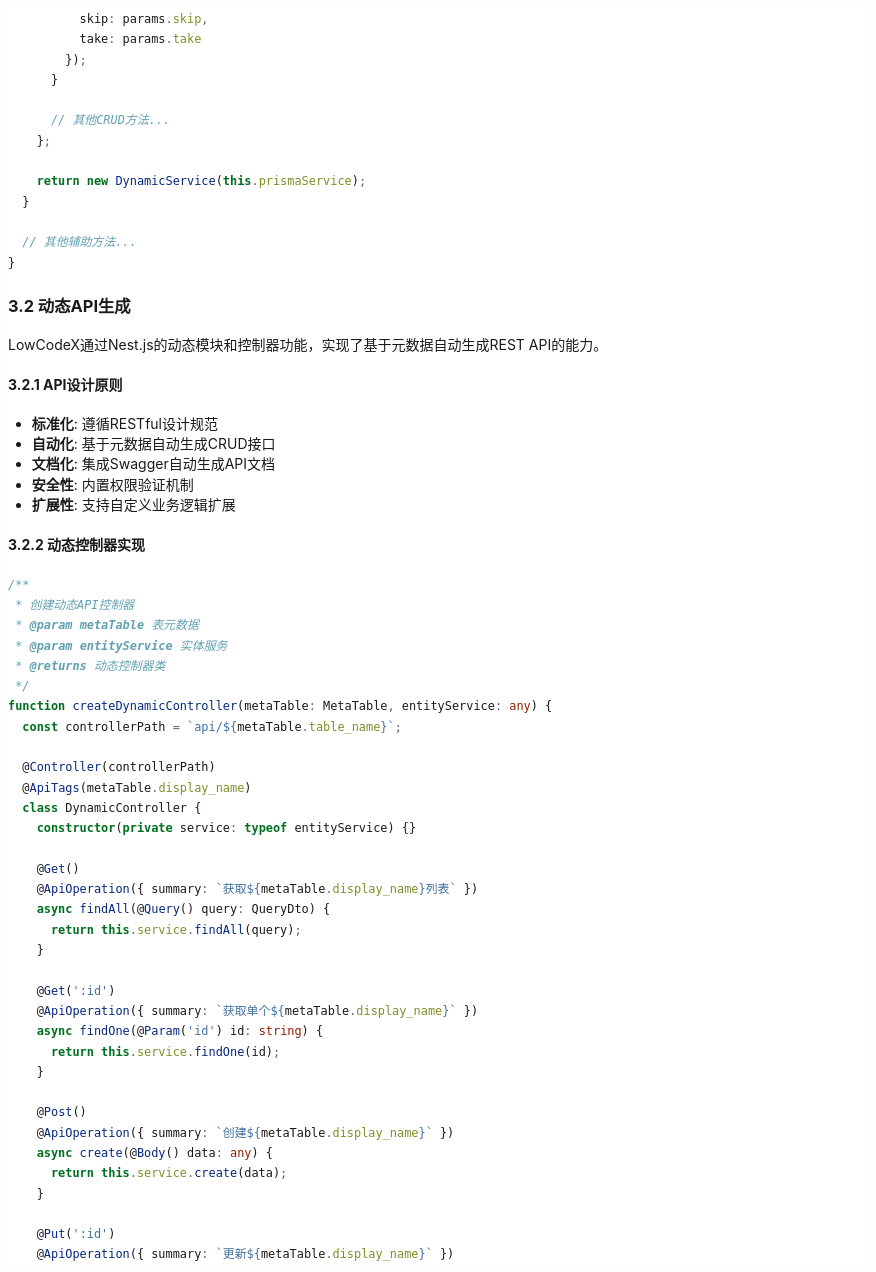 ```typescript
          skip: params.skip,
          take: params.take
        });
      }

      // 其他CRUD方法...
    };

    return new DynamicService(this.prismaService);
  }

  // 其他辅助方法...
}
```

### 3.2 动态API生成

LowCodeX通过Nest.js的动态模块和控制器功能，实现了基于元数据自动生成REST API的能力。

#### 3.2.1 API设计原则

- **标准化**: 遵循RESTful设计规范
- **自动化**: 基于元数据自动生成CRUD接口
- **文档化**: 集成Swagger自动生成API文档
- **安全性**: 内置权限验证机制
- **扩展性**: 支持自定义业务逻辑扩展

#### 3.2.2 动态控制器实现

```typescript
/**
 * 创建动态API控制器
 * @param metaTable 表元数据
 * @param entityService 实体服务
 * @returns 动态控制器类
 */
function createDynamicController(metaTable: MetaTable, entityService: any) {
  const controllerPath = `api/${metaTable.table_name}`;

  @Controller(controllerPath)
  @ApiTags(metaTable.display_name)
  class DynamicController {
    constructor(private service: typeof entityService) {}

    @Get()
    @ApiOperation({ summary: `获取${metaTable.display_name}列表` })
    async findAll(@Query() query: QueryDto) {
      return this.service.findAll(query);
    }

    @Get(':id')
    @ApiOperation({ summary: `获取单个${metaTable.display_name}` })
    async findOne(@Param('id') id: string) {
      return this.service.findOne(id);
    }

    @Post()
    @ApiOperation({ summary: `创建${metaTable.display_name}` })
    async create(@Body() data: any) {
      return this.service.create(data);
    }

    @Put(':id')
    @ApiOperation({ summary: `更新${metaTable.display_name}` })
```